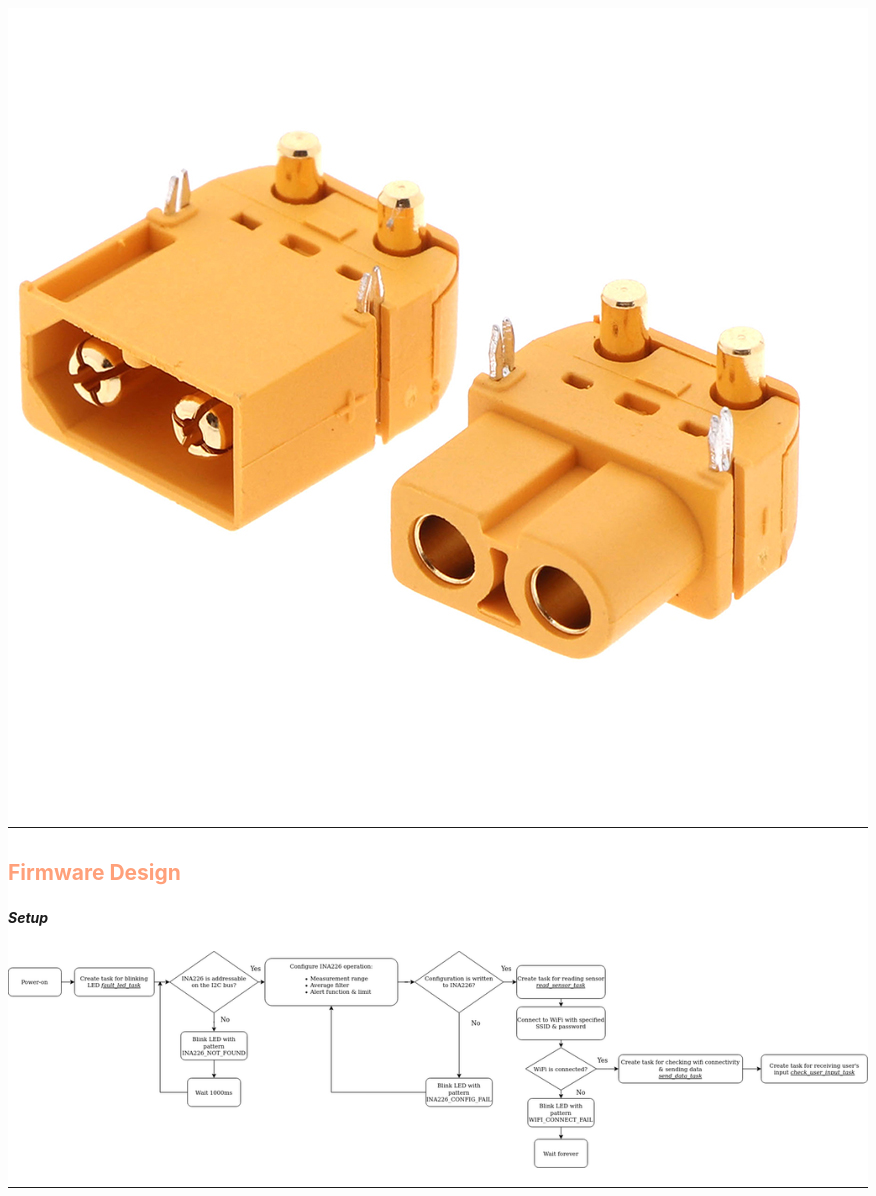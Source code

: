 ![bg right:50%](./media/XT60PW.png)

---
## <span style="color:#FFA07A;">Firmware Design</span>
##### Setup
![width:1200px](./media/main_program_flowchart.drawio.png)

---
